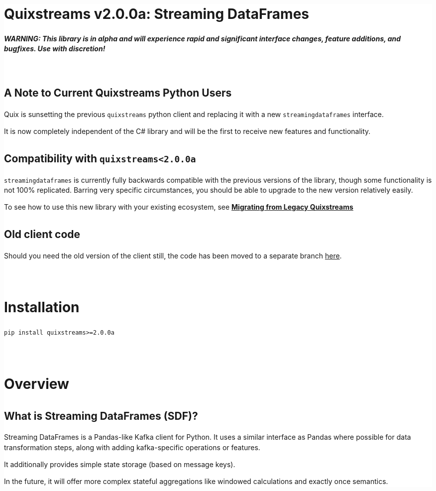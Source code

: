 # Quixstreams v2.0.0a: Streaming DataFrames

***WARNING: This library is in alpha and will experience rapid and significant 
interface changes, feature additions, and bugfixes. Use with discretion!***

<br>

## A Note to Current Quixstreams Python Users

Quix is sunsetting the previous `quixstreams` python client and replacing it with a new 
`streamingdataframes` interface. 

It is now completely independent of the C# library and will be the first to receive new 
features and functionality.


## Compatibility with `quixstreams<2.0.0a`

`streamingdataframes` is currently fully backwards compatible with the
previous versions of the library, though some functionality is not 100% replicated.
Barring very specific circumstances, you should be able to upgrade to the new version
relatively easily.

To see how to use this new library with your existing ecosystem, see 
[**Migrating from Legacy Quixstreams**](#migrating-from-legacy-quixstreams-v200a)

## Old client code

Should you need the old version of the client still, the code has been moved to a 
separate branch [here](TODO:LINKHERE).

<br>

# Installation

`pip install quixstreams>=2.0.0a`

<br>


# Overview

## What is Streaming DataFrames (SDF)?
Streaming DataFrames is a Pandas-like Kafka client for Python. It uses a similar 
interface as Pandas where possible for data transformation steps, along with adding 
kafka-specific operations or features.

It additionally provides simple state storage (based on message keys).

In the future, it will offer more complex stateful aggregations like windowed 
calculations and exactly once semantics.
